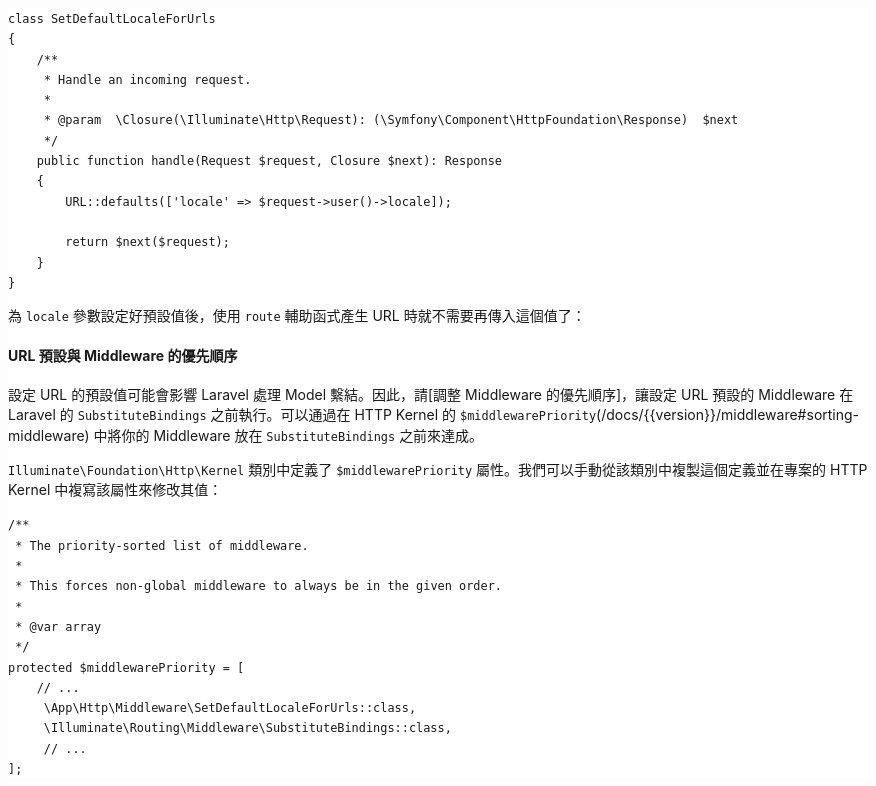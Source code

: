     class SetDefaultLocaleForUrls
    {
        /**
         * Handle an incoming request.
         *
         * @param  \Closure(\Illuminate\Http\Request): (\Symfony\Component\HttpFoundation\Response)  $next
         */
        public function handle(Request $request, Closure $next): Response
        {
            URL::defaults(['locale' => $request->user()->locale]);
    
            return $next($request);
        }
    }

為 `locale` 參數設定好預設值後，使用 `route` 輔助函式產生 URL 時就不需要再傳入這個值了：

<a name="url-defaults-middleware-priority"></a>

#### URL 預設與 Middleware 的優先順序

設定 URL 的預設值可能會影響 Laravel 處理 Model 繫結。因此，請[調整 Middleware 的優先順序]，讓設定 URL 預設的 Middleware 在 Laravel 的 `SubstituteBindings` 之前執行。可以通過在 HTTP Kernel 的 `$middlewarePriority`(/docs/{{version}}/middleware#sorting-middleware) 中將你的 Middleware 放在 `SubstituteBindings` 之前來達成。

`Illuminate\Foundation\Http\Kernel` 類別中定義了 `$middlewarePriority` 屬性。我們可以手動從該類別中複製這個定義並在專案的 HTTP Kernel 中複寫該屬性來修改其值：

    /**
     * The priority-sorted list of middleware.
     *
     * This forces non-global middleware to always be in the given order.
     *
     * @var array
     */
    protected $middlewarePriority = [
        // ...
         \App\Http\Middleware\SetDefaultLocaleForUrls::class,
         \Illuminate\Routing\Middleware\SubstituteBindings::class,
         // ...
    ];
